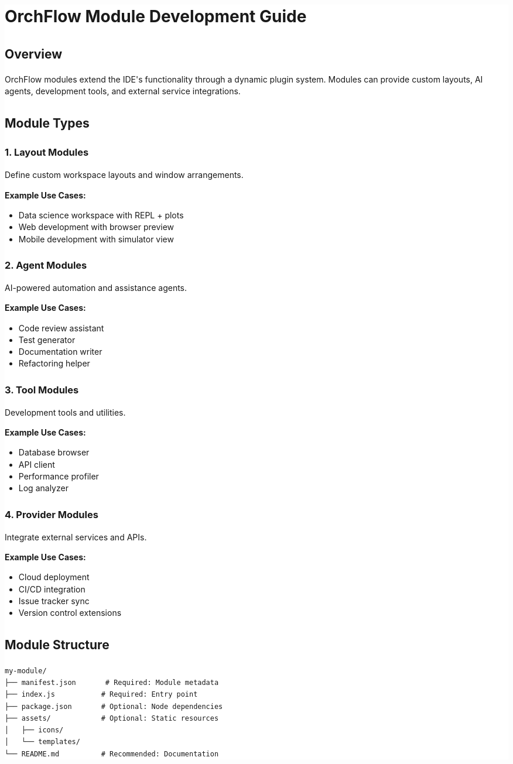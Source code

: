 # OrchFlow Module Development Guide

## Overview

OrchFlow modules extend the IDE's functionality through a dynamic plugin system. Modules can provide custom layouts, AI agents, development tools, and external service integrations.

## Module Types

### 1. Layout Modules
Define custom workspace layouts and window arrangements.

**Example Use Cases:**
- Data science workspace with REPL + plots
- Web development with browser preview
- Mobile development with simulator view

### 2. Agent Modules
AI-powered automation and assistance agents.

**Example Use Cases:**
- Code review assistant
- Test generator
- Documentation writer
- Refactoring helper

### 3. Tool Modules
Development tools and utilities.

**Example Use Cases:**
- Database browser
- API client
- Performance profiler
- Log analyzer

### 4. Provider Modules
Integrate external services and APIs.

**Example Use Cases:**
- Cloud deployment
- CI/CD integration
- Issue tracker sync
- Version control extensions

## Module Structure

```
my-module/
├── manifest.json       # Required: Module metadata
├── index.js           # Required: Entry point
├── package.json       # Optional: Node dependencies
├── assets/            # Optional: Static resources
│   ├── icons/
│   └── templates/
└── README.md          # Recommended: Documentation
```

